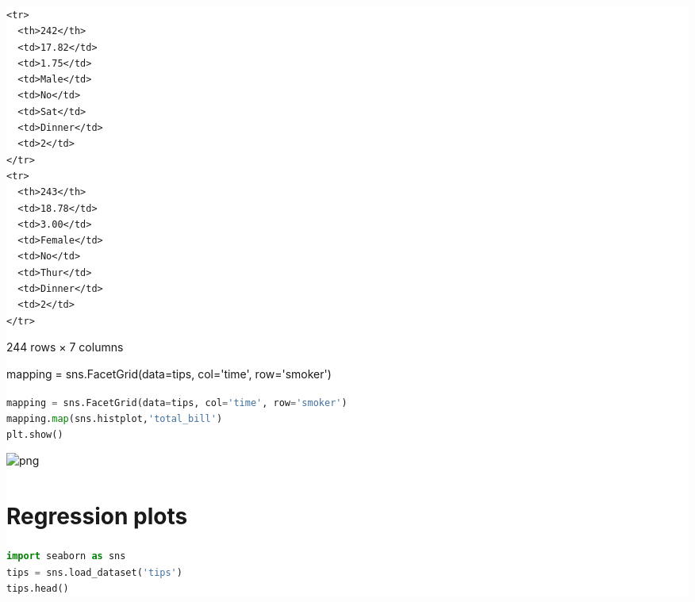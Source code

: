    <tr>
      <th>242</th>
      <td>17.82</td>
      <td>1.75</td>
      <td>Male</td>
      <td>No</td>
      <td>Sat</td>
      <td>Dinner</td>
      <td>2</td>
    </tr>
    <tr>
      <th>243</th>
      <td>18.78</td>
      <td>3.00</td>
      <td>Female</td>
      <td>No</td>
      <td>Thur</td>
      <td>Dinner</td>
      <td>2</td>
    </tr>
  </tbody>
</table>
<p>244 rows × 7 columns</p>
</div>



mapping = sns.FacetGrid(data=tips, col='time', row='smoker')


```python
mapping = sns.FacetGrid(data=tips, col='time', row='smoker')
mapping.map(sns.histplot,'total_bill')
plt.show()
```


    
![png](output_56_0.png)
    


# Regression plots


```python
import seaborn as sns
tips = sns.load_dataset('tips')
tips.head()
```




<div>
<style scoped>
    .dataframe tbody tr th:only-of-type {
        vertical-align: middle;
    }

